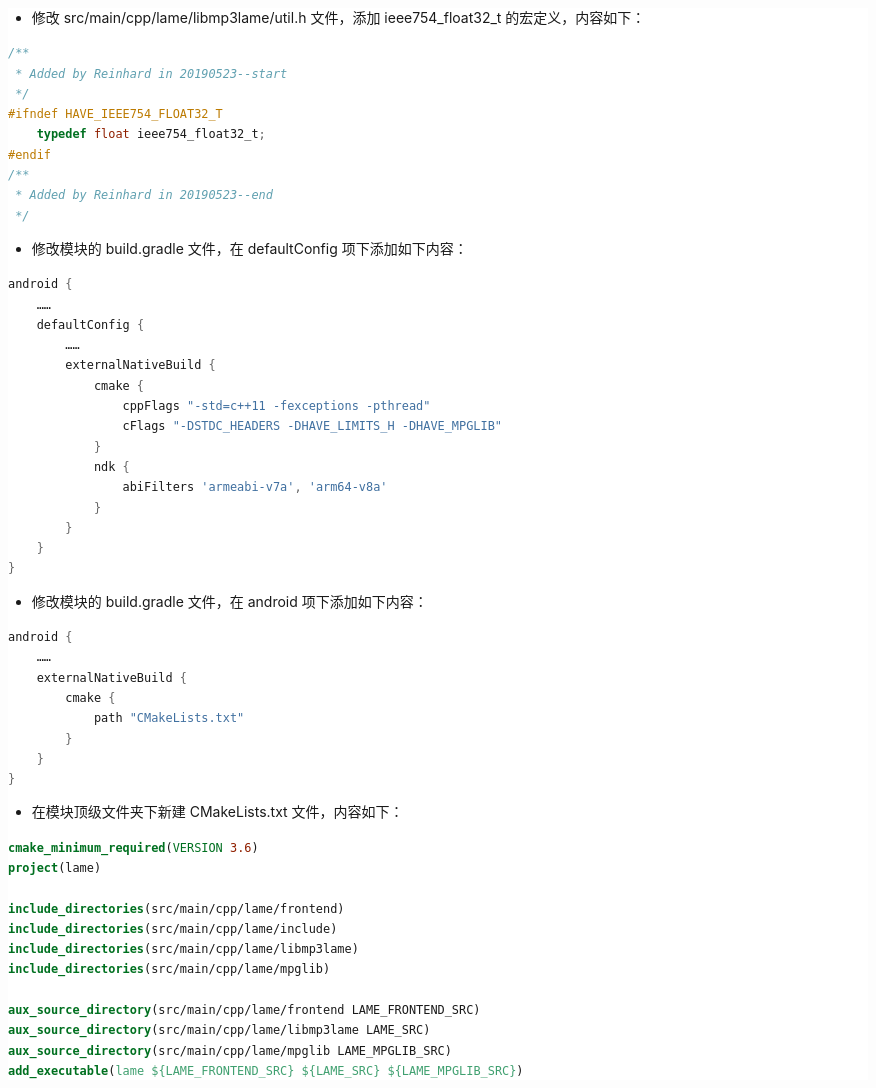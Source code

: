 *  修改 src/main/cpp/lame/libmp3lame/util.h 文件，添加 ieee754_float32_t 的宏定义，内容如下：

```c
/**
 * Added by Reinhard in 20190523--start
 */
#ifndef HAVE_IEEE754_FLOAT32_T
    typedef float ieee754_float32_t;
#endif
/**
 * Added by Reinhard in 20190523--end
 */
```

* 修改模块的 build.gradle 文件，在 defaultConfig 项下添加如下内容：

```gradle
android {
    ……
    defaultConfig {
        ……
        externalNativeBuild {
            cmake {
                cppFlags "-std=c++11 -fexceptions -pthread"
                cFlags "-DSTDC_HEADERS -DHAVE_LIMITS_H -DHAVE_MPGLIB"
            }
            ndk {
                abiFilters 'armeabi-v7a', 'arm64-v8a'
            }
        }
    }
}
```

* 修改模块的 build.gradle 文件，在 android 项下添加如下内容：

```gradle
android {
    ……
    externalNativeBuild {
        cmake {
            path "CMakeLists.txt"
        }
    }
}
```

* 在模块顶级文件夹下新建 CMakeLists.txt 文件，内容如下：

```cmake
cmake_minimum_required(VERSION 3.6)
project(lame)

include_directories(src/main/cpp/lame/frontend)
include_directories(src/main/cpp/lame/include)
include_directories(src/main/cpp/lame/libmp3lame)
include_directories(src/main/cpp/lame/mpglib)

aux_source_directory(src/main/cpp/lame/frontend LAME_FRONTEND_SRC)
aux_source_directory(src/main/cpp/lame/libmp3lame LAME_SRC)
aux_source_directory(src/main/cpp/lame/mpglib LAME_MPGLIB_SRC)
add_executable(lame ${LAME_FRONTEND_SRC} ${LAME_SRC} ${LAME_MPGLIB_SRC})
```
